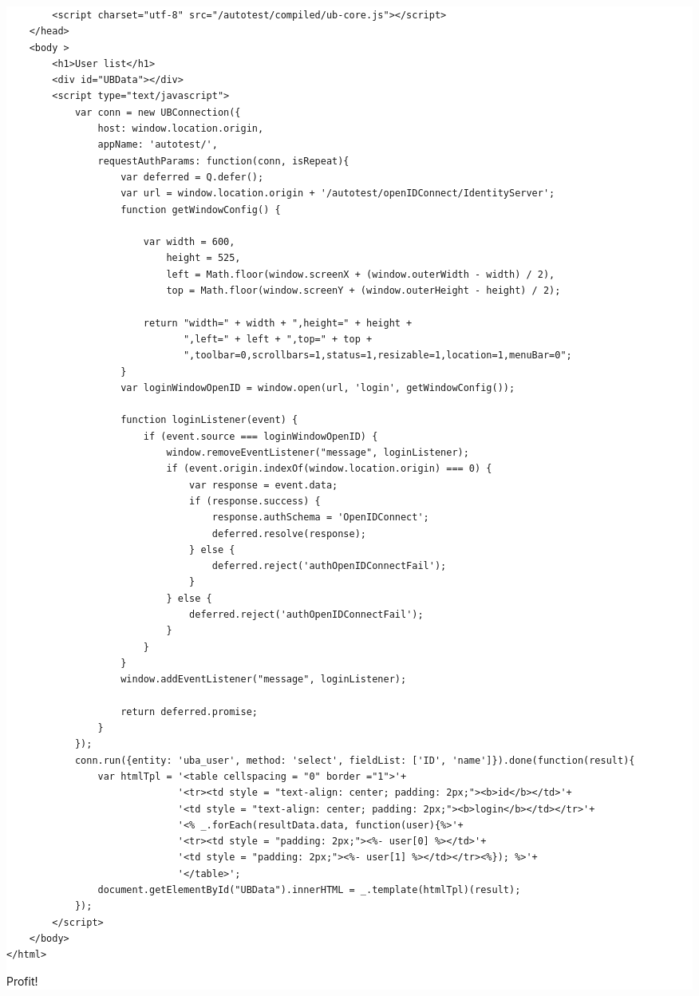 			<script charset="utf-8" src="/autotest/compiled/ub-core.js"></script>
		</head>
		<body >
			<h1>User list</h1>
			<div id="UBData"></div>
			<script type="text/javascript">
				var conn = new UBConnection({
					host: window.location.origin,
					appName: 'autotest/',
					requestAuthParams: function(conn, isRepeat){
						var deferred = Q.defer();
						var url = window.location.origin + '/autotest/openIDConnect/IdentityServer';
						function getWindowConfig() {

							var width = 600,
								height = 525,
								left = Math.floor(window.screenX + (window.outerWidth - width) / 2),
								top = Math.floor(window.screenY + (window.outerHeight - height) / 2);

							return "width=" + width + ",height=" + height + 
								   ",left=" + left + ",top=" + top + 
								   ",toolbar=0,scrollbars=1,status=1,resizable=1,location=1,menuBar=0";
						}					 
						var loginWindowOpenID = window.open(url, 'login', getWindowConfig());
						 
						function loginListener(event) {
							if (event.source === loginWindowOpenID) {
								window.removeEventListener("message", loginListener);
								if (event.origin.indexOf(window.location.origin) === 0) {
									var response = event.data;
									if (response.success) {
										response.authSchema = 'OpenIDConnect';
										deferred.resolve(response);
									} else {
										deferred.reject('authOpenIDConnectFail');
									}
								} else {
									deferred.reject('authOpenIDConnectFail');
								}
							}
						}
						window.addEventListener("message", loginListener);
						 
						return deferred.promise;
					}
				});
				conn.run({entity: 'uba_user', method: 'select', fieldList: ['ID', 'name']}).done(function(result){
					var htmlTpl = '<table cellspacing = "0" border ="1">'+
								  '<tr><td style = "text-align: center; padding: 2px;"><b>id</b></td>'+
								  '<td style = "text-align: center; padding: 2px;"><b>login</b></td></tr>'+
								  '<% _.forEach(resultData.data, function(user){%>'+
								  '<tr><td style = "padding: 2px;"><%- user[0] %></td>'+
								  '<td style = "padding: 2px;"><%- user[1] %></td></tr><%}); %>'+
								  '</table>';
					document.getElementById("UBData").innerHTML = _.template(htmlTpl)(result);
				});
			</script>
		</body>
	</html>

Profit!